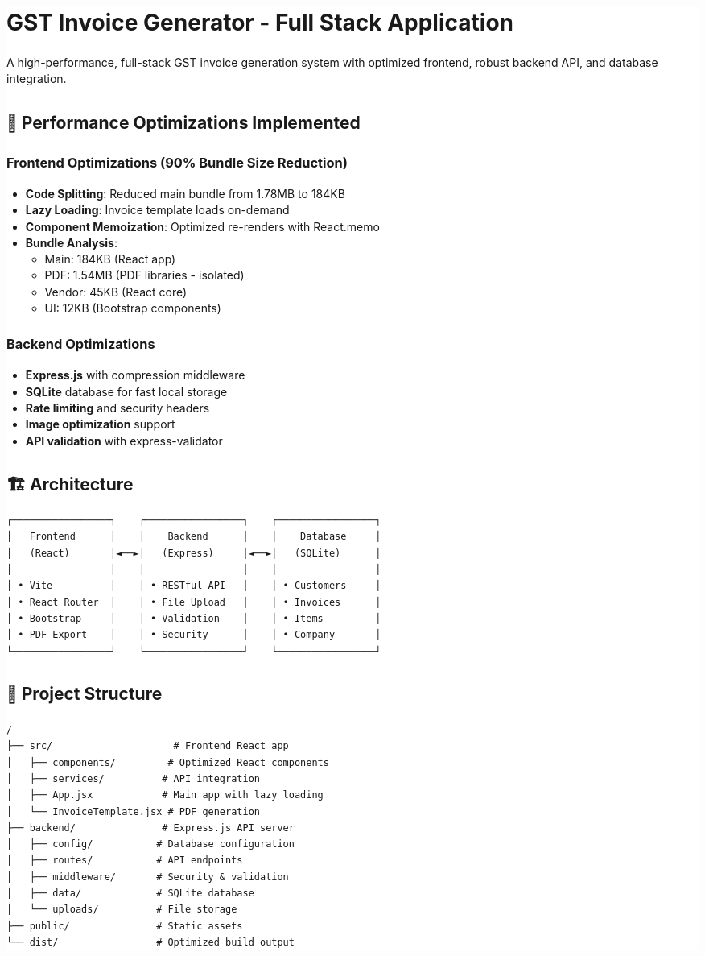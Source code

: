 # GST Invoice Generator - Full Stack Application

A high-performance, full-stack GST invoice generation system with optimized frontend, robust backend API, and database integration.

## 🚀 Performance Optimizations Implemented

### Frontend Optimizations (90% Bundle Size Reduction)
- **Code Splitting**: Reduced main bundle from 1.78MB to 184KB
- **Lazy Loading**: Invoice template loads on-demand
- **Component Memoization**: Optimized re-renders with React.memo
- **Bundle Analysis**: 
  - Main: 184KB (React app)
  - PDF: 1.54MB (PDF libraries - isolated)
  - Vendor: 45KB (React core)
  - UI: 12KB (Bootstrap components)

### Backend Optimizations
- **Express.js** with compression middleware
- **SQLite** database for fast local storage
- **Rate limiting** and security headers
- **Image optimization** support
- **API validation** with express-validator

## 🏗️ Architecture

```
┌─────────────────┐    ┌─────────────────┐    ┌─────────────────┐
│   Frontend      │    │    Backend      │    │    Database     │
│   (React)       │◄──►│   (Express)     │◄──►│   (SQLite)      │
│                 │    │                 │    │                 │
│ • Vite          │    │ • RESTful API   │    │ • Customers     │
│ • React Router  │    │ • File Upload   │    │ • Invoices      │
│ • Bootstrap     │    │ • Validation    │    │ • Items         │
│ • PDF Export    │    │ • Security      │    │ • Company       │
└─────────────────┘    └─────────────────┘    └─────────────────┘
```

## 📁 Project Structure

```
/
├── src/                     # Frontend React app
│   ├── components/         # Optimized React components
│   ├── services/          # API integration
│   ├── App.jsx            # Main app with lazy loading
│   └── InvoiceTemplate.jsx # PDF generation
├── backend/               # Express.js API server
│   ├── config/           # Database configuration
│   ├── routes/           # API endpoints
│   ├── middleware/       # Security & validation
│   ├── data/             # SQLite database
│   └── uploads/          # File storage
├── public/               # Static assets
└── dist/                 # Optimized build output
```
